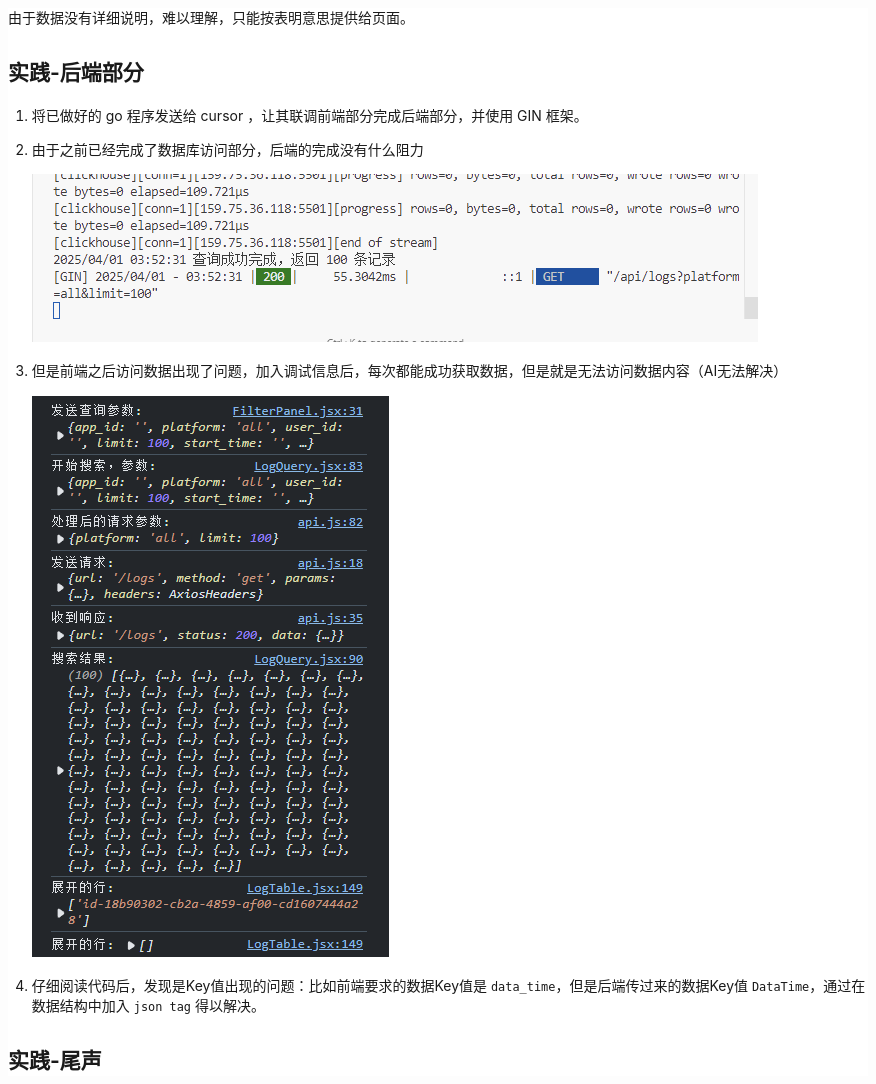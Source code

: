    由于数据没有详细说明，难以理解，只能按表明意思提供给页面。

## 实践-后端部分

1. 将已做好的 go 程序发送给 cursor ，让其联调前端部分完成后端部分，并使用 GIN 框架。
2. 由于之前已经完成了数据库访问部分，后端的完成没有什么阻力

   ![image-20250401035727359](./assets/image-20250401035727359.png)
3. 但是前端之后访问数据出现了问题，加入调试信息后，每次都能成功获取数据，但是就是无法访问数据内容（AI无法解决）

   ![image-20250401035839500](./assets/image-20250401035839500.png)
4. 仔细阅读代码后，发现是Key值出现的问题：比如前端要求的数据Key值是 `data_time`，但是后端传过来的数据Key值 `DataTime`，通过在数据结构中加入 `json tag` 得以解决。

## 实践-尾声
